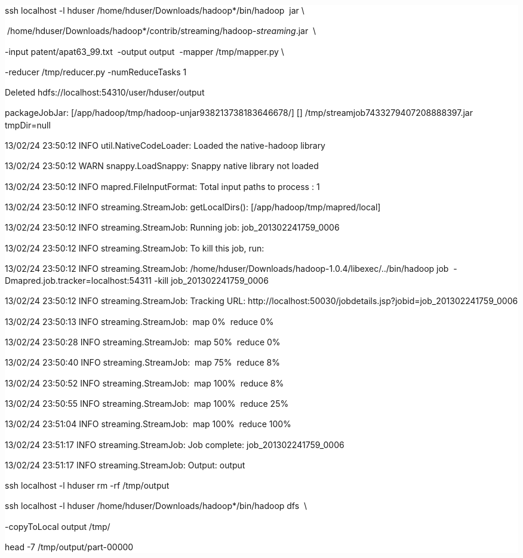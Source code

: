 ssh localhost -l hduser /home/hduser/Downloads/hadoop*/bin/hadoop  jar \

 /home/hduser/Downloads/hadoop*/contrib/streaming/hadoop-*streaming*.jar  \

-input patent/apat63_99.txt  -output output  -mapper /tmp/mapper.py \

-reducer /tmp/reducer.py -numReduceTasks 1 





Deleted hdfs://localhost:54310/user/hduser/output

packageJobJar: [/app/hadoop/tmp/hadoop-unjar938213738183646678/] [] /tmp/streamjob7433279407208888397.jar tmpDir=null

13/02/24 23:50:12 INFO util.NativeCodeLoader: Loaded the native-hadoop library

13/02/24 23:50:12 WARN snappy.LoadSnappy: Snappy native library not loaded

13/02/24 23:50:12 INFO mapred.FileInputFormat: Total input paths to process : 1

13/02/24 23:50:12 INFO streaming.StreamJob: getLocalDirs(): [/app/hadoop/tmp/mapred/local]

13/02/24 23:50:12 INFO streaming.StreamJob: Running job: job_201302241759_0006

13/02/24 23:50:12 INFO streaming.StreamJob: To kill this job, run:

13/02/24 23:50:12 INFO streaming.StreamJob: /home/hduser/Downloads/hadoop-1.0.4/libexec/../bin/hadoop job  -Dmapred.job.tracker=localhost:54311 -kill job_201302241759_0006

13/02/24 23:50:12 INFO streaming.StreamJob: Tracking URL: http://localhost:50030/jobdetails.jsp?jobid=job_201302241759_0006

13/02/24 23:50:13 INFO streaming.StreamJob:  map 0%  reduce 0%

13/02/24 23:50:28 INFO streaming.StreamJob:  map 50%  reduce 0%

13/02/24 23:50:40 INFO streaming.StreamJob:  map 75%  reduce 8%

13/02/24 23:50:52 INFO streaming.StreamJob:  map 100%  reduce 8%

13/02/24 23:50:55 INFO streaming.StreamJob:  map 100%  reduce 25%

13/02/24 23:51:04 INFO streaming.StreamJob:  map 100%  reduce 100%

13/02/24 23:51:17 INFO streaming.StreamJob: Job complete: job_201302241759_0006

13/02/24 23:51:17 INFO streaming.StreamJob: Output: output





ssh localhost -l hduser rm -rf /tmp/output

ssh localhost -l hduser /home/hduser/Downloads/hadoop*/bin/hadoop dfs  \

-copyToLocal output /tmp/





head -7 /tmp/output/part-00000


